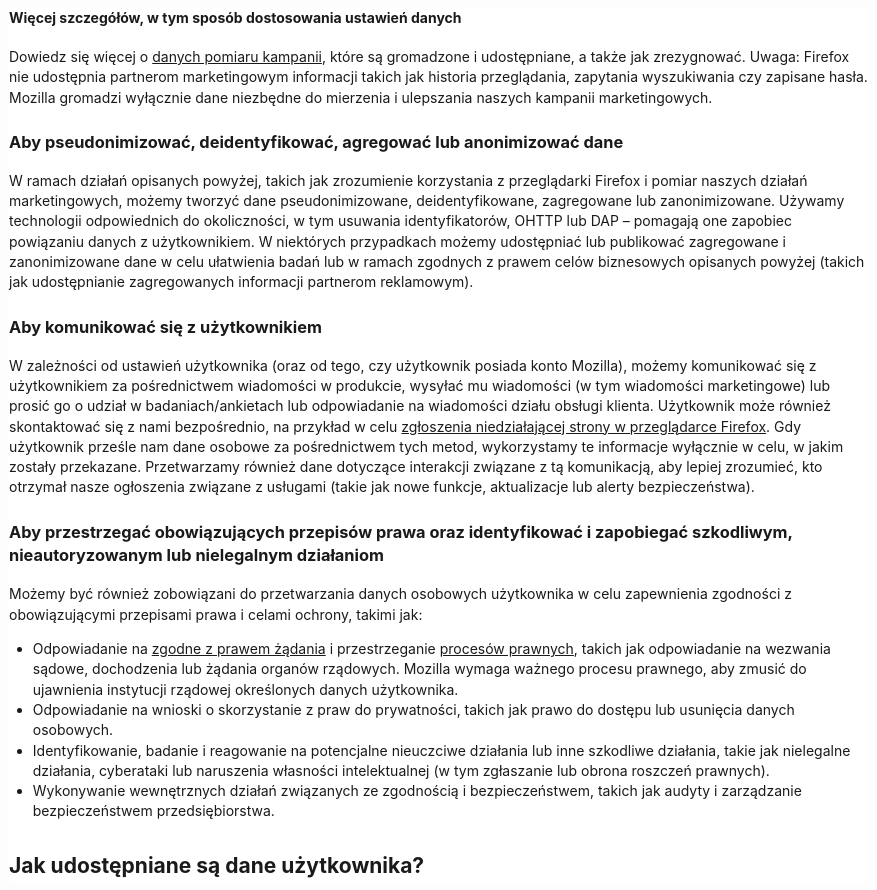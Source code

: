 #### Więcej szczegółów, w tym sposób dostosowania ustawień danych

Dowiedz się więcej o [danych pomiaru kampanii](https://support.mozilla.org/kb/marketing-data), które są gromadzone i udostępniane, a także jak zrezygnować. Uwaga: Firefox nie udostępnia partnerom marketingowym informacji takich jak historia przeglądania, zapytania wyszukiwania czy zapisane hasła. Mozilla gromadzi wyłącznie dane niezbędne do mierzenia i ulepszania naszych kampanii marketingowych.

### Aby pseudonimizować, deidentyfikować, agregować lub anonimizować dane

W ramach działań opisanych powyżej, takich jak zrozumienie korzystania z przeglądarki Firefox i pomiar naszych działań marketingowych, możemy tworzyć dane pseudonimizowane, deidentyfikowane, zagregowane lub zanonimizowane. Używamy technologii odpowiednich do okoliczności, w tym usuwania identyfikatorów, OHTTP lub DAP – pomagają one zapobiec powiązaniu danych z użytkownikiem. W niektórych przypadkach możemy udostępniać lub publikować zagregowane i zanonimizowane dane w celu ułatwienia badań lub w ramach zgodnych z prawem celów biznesowych opisanych powyżej (takich jak udostępnianie zagregowanych informacji partnerom reklamowym).

### Aby komunikować się z użytkownikiem

W zależności od ustawień użytkownika (oraz od tego, czy użytkownik posiada konto Mozilla), możemy komunikować się z użytkownikiem za pośrednictwem wiadomości w produkcie, wysyłać mu wiadomości (w tym wiadomości marketingowe) lub prosić go o udział w badaniach/ankietach lub odpowiadanie na wiadomości działu obsługi klienta. Użytkownik może również skontaktować się z nami bezpośrednio, na przykład w celu [zgłoszenia niedziałającej strony w przeglądarce Firefox](https://support.mozilla.org/kb/report-breakage-due-blocking#w_what-information-does-mozilla-collect-from-your-report). Gdy użytkownik prześle nam dane osobowe za pośrednictwem tych metod, wykorzystamy te informacje wyłącznie w celu, w jakim zostały przekazane. Przetwarzamy również dane dotyczące interakcji związane z tą komunikacją, aby lepiej zrozumieć, kto otrzymał nasze ogłoszenia związane z usługami (takie jak nowe funkcje, aktualizacje lub alerty bezpieczeństwa).

### Aby przestrzegać obowiązujących przepisów prawa oraz identyfikować i zapobiegać szkodliwym, nieautoryzowanym lub nielegalnym działaniom

Możemy być również zobowiązani do przetwarzania danych osobowych użytkownika w celu zapewnienia zgodności z obowiązującymi przepisami prawa i celami ochrony, takimi jak:

* <a id="bookmark-authorities"></a>Odpowiadanie na [zgodne z prawem żądania](https://www.mozilla.org/about/policy/transparency/#dfn-legal-process) i przestrzeganie [procesów prawnych](https://www.mozilla.org/about/policy/transparency/), takich jak odpowiadanie na wezwania sądowe, dochodzenia lub żądania organów rządowych. Mozilla wymaga ważnego procesu prawnego, aby zmusić do ujawnienia instytucji rządowej określonych danych użytkownika.
* Odpowiadanie na wnioski o skorzystanie z praw do prywatności, takich jak prawo do dostępu lub usunięcia danych osobowych.
* Identyfikowanie, badanie i reagowanie na potencjalne nieuczciwe działania lub inne szkodliwe działania, takie jak nielegalne działania, cyberataki lub naruszenia własności intelektualnej (w tym zgłaszanie lub obrona roszczeń prawnych).
* Wykonywanie wewnętrznych działań związanych ze zgodnością i bezpieczeństwem, takich jak audyty i zarządzanie bezpieczeństwem przedsiębiorstwa.

## Jak udostępniane są dane użytkownika?
